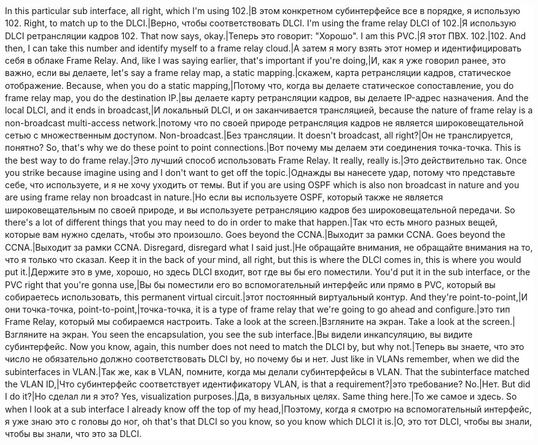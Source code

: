 In this particular sub interface, all right, which I'm using 102.|В этом конкретном субинтерфейсе все в порядке, я использую 102.
Right, to match up to the DLCI.|Верно, чтобы соответствовать DLCI.
I'm using the frame relay DLCI of 102.|Я использую DLCI ретрансляции кадров 102.
That now says, okay.|Теперь это говорит: "Хорошо".
I am this PVC.|Я этот ПВХ.
102.|102.
And then, I can take this number and identify myself to a frame relay cloud.|А затем я могу взять этот номер и идентифицировать себя в облаке Frame Relay.
And, like I was saying earlier, that's important if you're doing,|И, как я уже говорил ранее, это важно, если вы делаете,
let's say a frame relay map, a static mapping.|скажем, карта ретрансляции кадров, статическое отображение.
Because, when you do a static mapping,|Потому что, когда вы делаете статическое сопоставление,
you do frame relay map, you do the destination IP.|вы делаете карту ретрансляции кадров, вы делаете IP-адрес назначения.
And the local DLCI, and it ends in broadcast,|И локальный DLCI, и он заканчивается трансляцией,
because the nature of frame relay is a non-broadcast multi-access network.|потому что по своей природе ретрансляция кадров не является широковещательной сетью с множественным доступом.
Non-broadcast.|Без трансляции.
It doesn't broadcast, all right?|Он не транслируется, понятно?
So, that's why we do these point to point connections.|Вот почему мы делаем эти соединения точка-точка.
This is the best way to do frame relay.|Это лучший способ использовать Frame Relay.
It really, really is.|Это действительно так.
Once you strike because imagine using and I don't want to get off the topic.|Однажды вы нанесете удар, потому что представьте себе, что используете, и я не хочу уходить от темы.
But if you are using OSPF which is also non broadcast in nature and you are using frame relay non broadcast in nature.|Но если вы используете OSPF, который также не является широковещательным по своей природе, и вы используете ретрансляцию кадров без широковещательной передачи.
So there's a lot of different things that you may need to do in order to make that happen.|Так что есть много разных вещей, которые вам нужно сделать, чтобы это произошло.
Goes beyond the CCNA.|Выходит за рамки CCNA.
Goes beyond the CCNA.|Выходит за рамки CCNA.
Disregard, disregard what I said just.|Не обращайте внимания, не обращайте внимания на то, что я только что сказал.
Keep it in the back of your mind, all right, but this is where the DLCI comes in, this is where you would put it.|Держите это в уме, хорошо, но здесь DLCI входит, вот где вы бы его поместили.
You'd put it in the sub interface, or the PVC right that you're gonna use,|Вы бы поместили его во вспомогательный интерфейс или прямо в PVC, который вы собираетесь использовать,
this permanent virtual circuit.|этот постоянный виртуальный контур.
And they're point-to-point,|И они точка-точка,
point-to-point,|точка-точка,
it is a type of frame relay that we're going to go ahead and configure.|это тип Frame Relay, который мы собираемся настроить.
Take a look at the screen.|Взгляните на экран.
Take a look at the screen.|Взгляните на экран.
You seen the encapsulation, you see the sub interface.|Вы видели инкапсуляцию, вы видите субинтерфейс.
Now you know, again, this number does not need to match the DLCI by, but why not.|Теперь вы знаете, что это число не обязательно должно соответствовать DLCI by, но почему бы и нет.
Just like in VLANs remember, when we did the subinterfaces in VLAN.|Так же, как в VLAN, помните, когда мы делали субинтерфейсы в VLAN.
That the subinterface matched the VLAN ID,|Что субинтерфейс соответствует идентификатору VLAN,
is that a requirement?|это требование?
No.|Нет.
But did I do it?|Но сделал ли я это?
Yes, visualization purposes.|Да, в визуальных целях.
Same thing here.|То же самое и здесь.
So when I look at a sub interface I already know off the top of my head,|Поэтому, когда я смотрю на вспомогательный интерфейс, я уже знаю это с головы до ног,
oh that's that DLCI so you know, so you know which DLCI it is.|О, это тот DLCI, чтобы вы знали, чтобы вы знали, что это за DLCI.